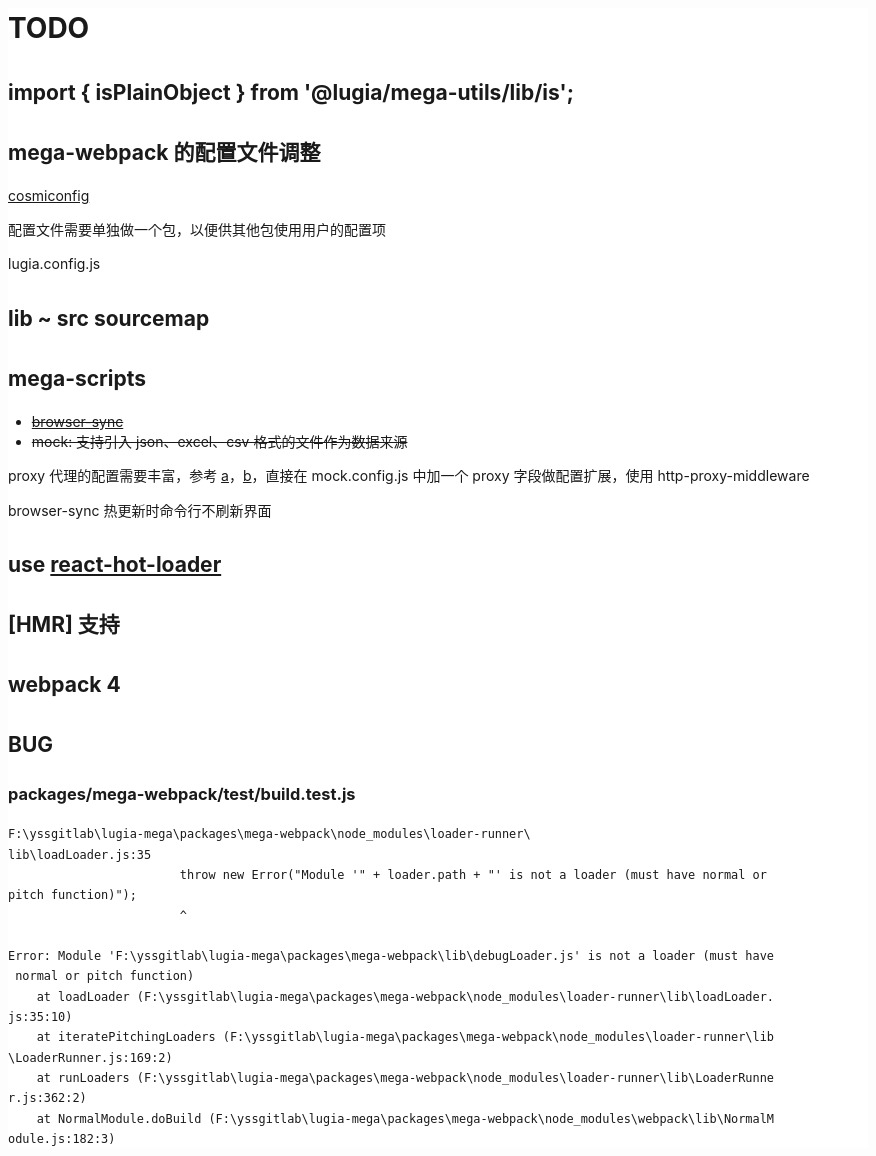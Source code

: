 # TODO

## import { isPlainObject } from '@lugia/mega-utils/lib/is';

## mega-webpack 的配置文件调整

[cosmiconfig](https://github.com/davidtheclark/cosmiconfig)

配置文件需要单独做一个包，以便供其他包使用用户的配置项

lugia.config.js

## lib ~ src sourcemap

## mega-scripts

- ~~[browser-sync](https://github.com/BrowserSync/browser-sync)~~
- ~~mock: 支持引入 json、excel、csv 格式的文件作为数据来源~~

proxy 代理的配置需要丰富，参考 [a](https://webpack.js.org/configuration/dev-server/#devserver-proxy)，[b](https://github.com/webpack/webpack-dev-server/blob/master/lib/Server.js)，直接在 mock.config.js 中加一个 proxy 字段做配置扩展，使用 http-proxy-middleware

browser-sync 热更新时命令行不刷新界面

## use [react-hot-loader](https://github.com/gaearon/react-hot-loader)

## [HMR] 支持

## webpack 4

## BUG

### packages/mega-webpack/test/build.test.js

```
F:\yssgitlab\lugia-mega\packages\mega-webpack\node_modules\loader-runner\
lib\loadLoader.js:35
                        throw new Error("Module '" + loader.path + "' is not a loader (must have normal or
pitch function)");
                        ^

Error: Module 'F:\yssgitlab\lugia-mega\packages\mega-webpack\lib\debugLoader.js' is not a loader (must have
 normal or pitch function)
    at loadLoader (F:\yssgitlab\lugia-mega\packages\mega-webpack\node_modules\loader-runner\lib\loadLoader.
js:35:10)
    at iteratePitchingLoaders (F:\yssgitlab\lugia-mega\packages\mega-webpack\node_modules\loader-runner\lib
\LoaderRunner.js:169:2)
    at runLoaders (F:\yssgitlab\lugia-mega\packages\mega-webpack\node_modules\loader-runner\lib\LoaderRunne
r.js:362:2)
    at NormalModule.doBuild (F:\yssgitlab\lugia-mega\packages\mega-webpack\node_modules\webpack\lib\NormalM
odule.js:182:3)
```